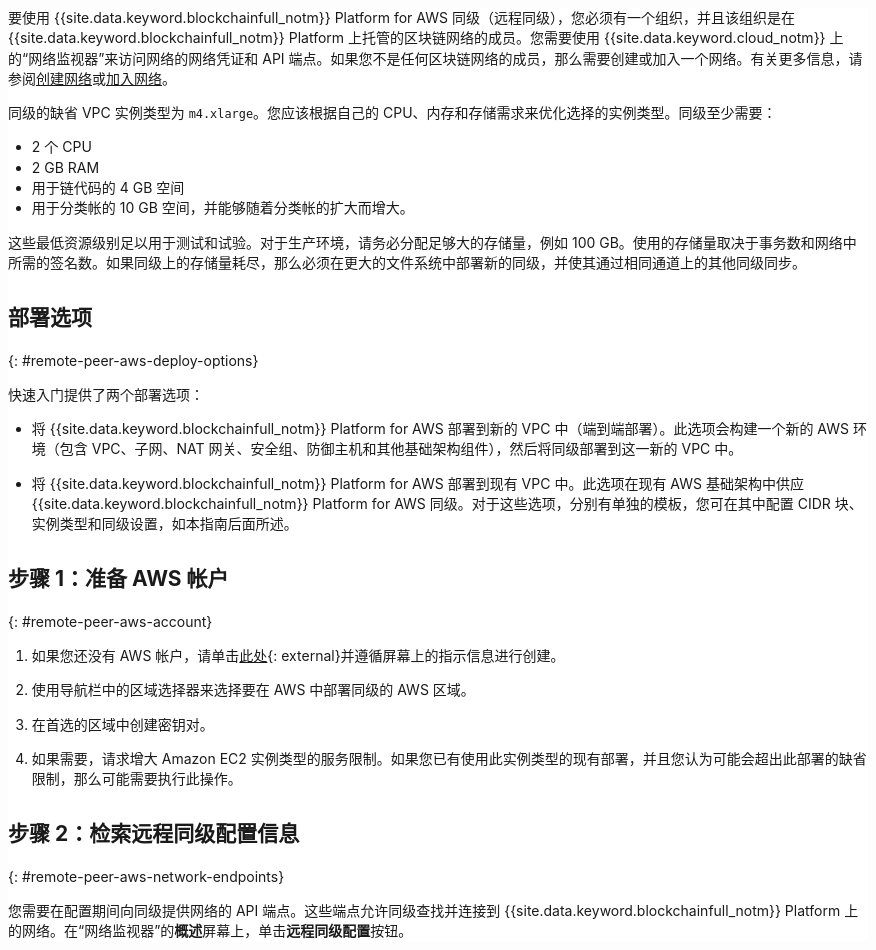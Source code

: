 要使用 {{site.data.keyword.blockchainfull_notm}} Platform for AWS 同级（远程同级），您必须有一个组织，并且该组织是在 {{site.data.keyword.blockchainfull_notm}} Platform 上托管的区块链网络的成员。您需要使用 {{site.data.keyword.cloud_notm}} 上的“网络监视器”来访问网络的网络凭证和 API 端点。如果您不是任何区块链网络的成员，那么需要创建或加入一个网络。有关更多信息，请参阅[创建网络](/docs/services/blockchain?topic=blockchain-getting-started-with-enterprise-plan#getting-started-with-enterprise-plan-create-network)或[加入网络](/docs/services/blockchain?topic=blockchain-getting-started-with-enterprise-plan#getting-started-with-enterprise-plan-join-nw)。

同级的缺省 VPC 实例类型为 `m4.xlarge`。您应该根据自己的 CPU、内存和存储需求来优化选择的实例类型。同级至少需要：  
-	2 个 CPU
-	2 GB RAM
-	用于链代码的 4 GB 空间
-	用于分类帐的 10 GB 空间，并能够随着分类帐的扩大而增大。

这些最低资源级别足以用于测试和试验。对于生产环境，请务必分配足够大的存储量，例如 100 GB。使用的存储量取决于事务数和网络中所需的签名数。如果同级上的存储量耗尽，那么必须在更大的文件系统中部署新的同级，并使其通过相同通道上的其他同级同步。


## 部署选项
{: #remote-peer-aws-deploy-options}

快速入门提供了两个部署选项：

* 将 {{site.data.keyword.blockchainfull_notm}} Platform for AWS 部署到新的 VPC 中（端到端部署）。此选项会构建一个新的 AWS 环境（包含 VPC、子网、NAT 网关、安全组、防御主机和其他基础架构组件），然后将同级部署到这一新的 VPC 中。

* 将 {{site.data.keyword.blockchainfull_notm}} Platform for AWS 部署到现有 VPC 中。此选项在现有 AWS 基础架构中供应 {{site.data.keyword.blockchainfull_notm}} Platform for AWS 同级。对于这些选项，分别有单独的模板，您可在其中配置 CIDR 块、实例类型和同级设置，如本指南后面所述。

## 步骤 1：准备 AWS 帐户
{: #remote-peer-aws-account}

1. 如果您还没有 AWS 帐户，请单击[此处](https://aws.amazon.com){: external}并遵循屏幕上的指示信息进行创建。

2. 使用导航栏中的区域选择器来选择要在 AWS 中部署同级的 AWS 区域。

3. 在首选的区域中创建密钥对。

4. 如果需要，请求增大 Amazon EC2 <type> 实例类型的服务限制。如果您已有使用此实例类型的现有部署，并且您认为可能会超出此部署的缺省限制，那么可能需要执行此操作。

## 步骤 2：检索远程同级配置信息
{: #remote-peer-aws-network-endpoints}

您需要在配置期间向同级提供网络的 API 端点。这些端点允许同级查找并连接到 {{site.data.keyword.blockchainfull_notm}} Platform 上的网络。在“网络监视器”的**概述**屏幕上，单击**远程同级配置**按钮。

